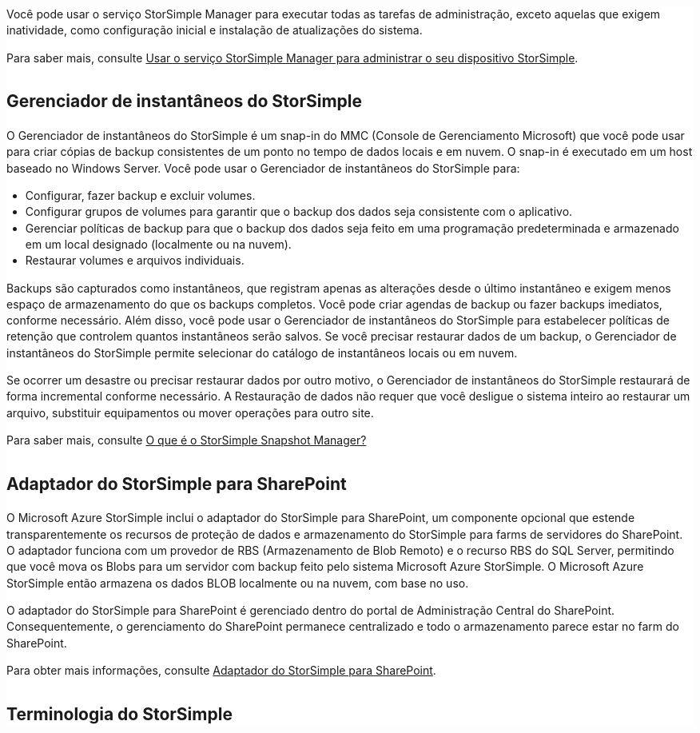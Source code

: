 Você pode usar o serviço StorSimple Manager para executar todas as tarefas de administração, exceto aquelas que exigem inatividade, como configuração inicial e instalação de atualizações do sistema.

Para saber mais, consulte [Usar o serviço StorSimple Manager para administrar o seu dispositivo StorSimple](storsimple-manager-service-administration.md).

## Gerenciador de instantâneos do StorSimple

O Gerenciador de instantâneos do StorSimple é um snap-in do MMC (Console de Gerenciamento Microsoft) que você pode usar para criar cópias de backup consistentes de um ponto no tempo de dados locais e em nuvem. O snap-in é executado em um host baseado no Windows Server. Você pode usar o Gerenciador de instantâneos do StorSimple para:

- Configurar, fazer backup e excluir volumes.
- Configurar grupos de volumes para garantir que o backup dos dados seja consistente com o aplicativo.
- Gerenciar políticas de backup para que o backup dos dados seja feito em uma programação predeterminada e armazenado em um local designado (localmente ou na nuvem).
- Restaurar volumes e arquivos individuais.

Backups são capturados como instantâneos, que registram apenas as alterações desde o último instantâneo e exigem menos espaço de armazenamento do que os backups completos. Você pode criar agendas de backup ou fazer backups imediatos, conforme necessário. Além disso, você pode usar o Gerenciador de instantâneos do StorSimple para estabelecer políticas de retenção que controlem quantos instantâneos serão salvos. Se você precisar restaurar dados de um backup, o Gerenciador de instantâneos do StorSimple permite selecionar do catálogo de instantâneos locais ou em nuvem.

Se ocorrer um desastre ou precisar restaurar dados por outro motivo, o Gerenciador de instantâneos do StorSimple restaurará de forma incremental conforme necessário. A Restauração de dados não requer que você desligue o sistema inteiro ao restaurar um arquivo, substituir equipamentos ou mover operações para outro site.

Para saber mais, consulte [O que é o StorSimple Snapshot Manager?](storsimple-what-is-snapshot-manager.md)

## Adaptador do StorSimple para SharePoint

O Microsoft Azure StorSimple inclui o adaptador do StorSimple para SharePoint, um componente opcional que estende transparentemente os recursos de proteção de dados e armazenamento do StorSimple para farms de servidores do SharePoint. O adaptador funciona com um provedor de RBS (Armazenamento de Blob Remoto) e o recurso RBS do SQL Server, permitindo que você mova os Blobs para um servidor com backup feito pelo sistema Microsoft Azure StorSimple. O Microsoft Azure StorSimple então armazena os dados BLOB localmente ou na nuvem, com base no uso.

O adaptador do StorSimple para SharePoint é gerenciado dentro do portal de Administração Central do SharePoint. Consequentemente, o gerenciamento do SharePoint permanece centralizado e todo o armazenamento parece estar no farm do SharePoint.

Para obter mais informações, consulte [Adaptador do StorSimple para SharePoint](storsimple-adapter-for-sharepoint.md).


## Terminologia do StorSimple 

